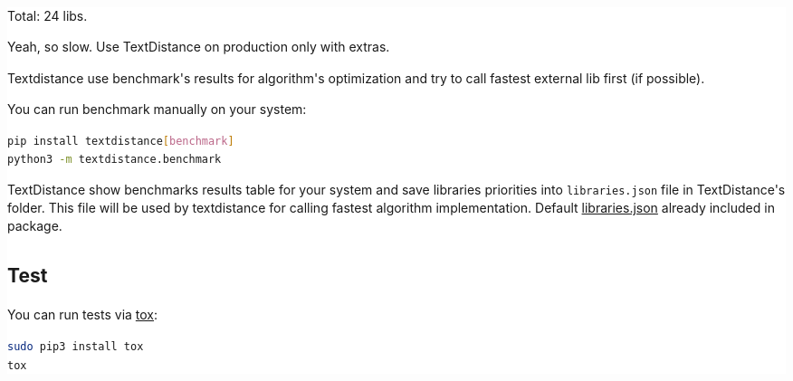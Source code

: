 
Total: 24 libs.

Yeah, so slow. Use TextDistance on production only with extras.

Textdistance use benchmark's results for algorithm's optimization and try to call fastest external lib first (if possible).

You can run benchmark manually on your system:

```bash
pip install textdistance[benchmark]
python3 -m textdistance.benchmark
```

TextDistance show benchmarks results table for your system and save libraries priorities into `libraries.json` file in TextDistance's folder. This file will be used by textdistance for calling fastest algorithm implementation. Default [libraries.json](textdistance/libraries.json) already included in package.


## Test

You can run tests via [tox](https://tox.readthedocs.io/en/latest/):

```bash
sudo pip3 install tox
tox
```
